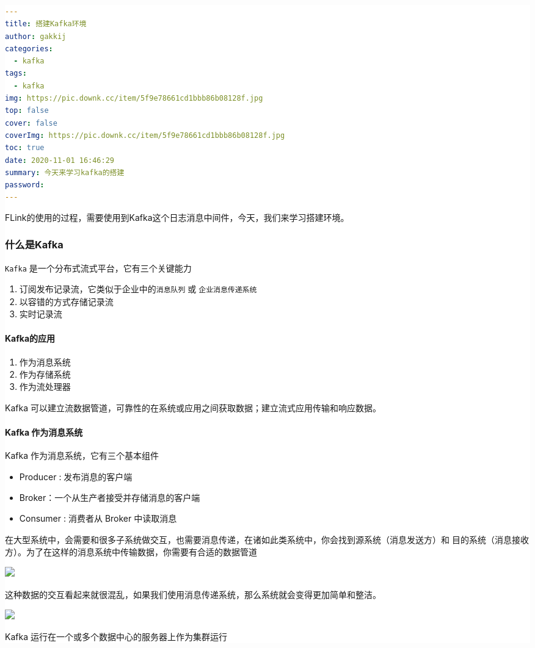 ```yaml
---
title: 搭建Kafka环境
author: gakkij
categories:
  - kafka
tags:
  - kafka
img: https://pic.downk.cc/item/5f9e78661cd1bbb86b08128f.jpg
top: false
cover: false
coverImg: https://pic.downk.cc/item/5f9e78661cd1bbb86b08128f.jpg
toc: true
date: 2020-11-01 16:46:29
summary: 今天来学习kafka的搭建
password:
---
```


FLink的使用的过程，需要使用到Kafka这个日志消息中间件，今天，我们来学习搭建环境。

### 什么是Kafka

`Kafka` 是一个分布式流式平台，它有三个关键能力

1. 订阅发布记录流，它类似于企业中的`消息队列` 或 `企业消息传递系统`
2. 以容错的方式存储记录流
3. 实时记录流

#### Kafka的应用

1. 作为消息系统
2. 作为存储系统
3. 作为流处理器

Kafka 可以建立流数据管道，可靠性的在系统或应用之间获取数据；建立流式应用传输和响应数据。

#### Kafka 作为消息系统

Kafka 作为消息系统，它有三个基本组件

-  Producer : 发布消息的客户端

-  Broker：一个从生产者接受并存储消息的客户端
- Consumer : 消费者从 Broker 中读取消息

在大型系统中，会需要和很多子系统做交互，也需要消息传递，在诸如此类系统中，你会找到源系统（消息发送方）和 目的系统（消息接收方）。为了在这样的消息系统中传输数据，你需要有合适的数据管道

![](https://pic.downk.cc/item/5f9e7b0f1cd1bbb86b08d386.jpg)

这种数据的交互看起来就很混乱，如果我们使用消息传递系统，那么系统就会变得更加简单和整洁。

![](https://pic.downk.cc/item/5f9e7b381cd1bbb86b08da8d.jpg)

Kafka 运行在一个或多个数据中心的服务器上作为集群运行
